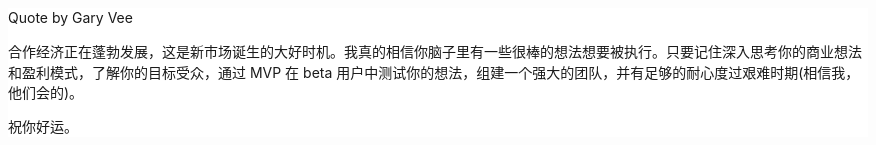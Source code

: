 Quote by Gary Vee

合作经济正在蓬勃发展，这是新市场诞生的大好时机。我真的相信你脑子里有一些很棒的想法想要被执行。只要记住深入思考你的商业想法和盈利模式，了解你的目标受众，通过 MVP 在 beta 用户中测试你的想法，组建一个强大的团队，并有足够的耐心度过艰难时期(相信我，他们会的)。

祝你好运。